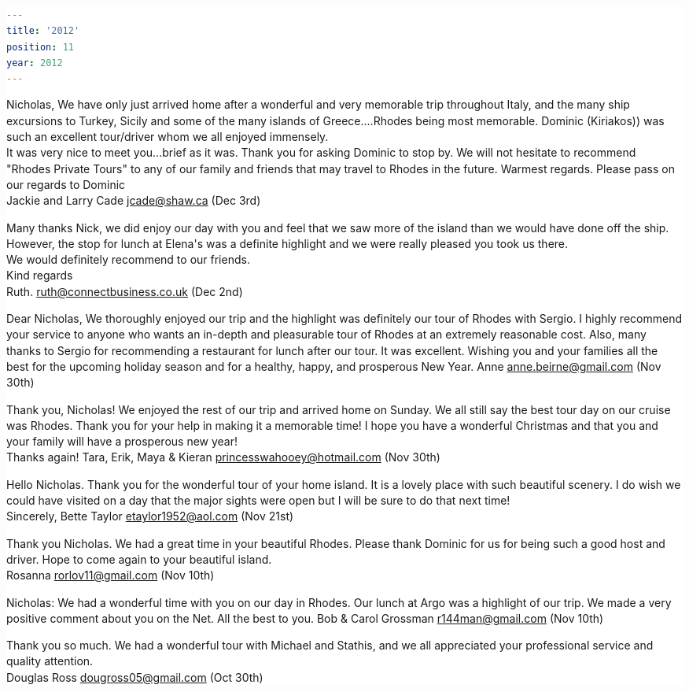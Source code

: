```yaml
---
title: '2012'
position: 11
year: 2012
---
```


Nicholas, We have only just arrived home after a wonderful and very memorable trip throughout Italy, and the many ship excursions to Turkey, Sicily and some of the many islands of Greece....Rhodes being most memorable. Dominic (Kiriakos)) was such an excellent tour/driver whom we all enjoyed immensely.<br>
It was very nice to meet you...brief as it was. Thank you for asking Dominic to stop by. We will not hesitate to recommend "Rhodes Private Tours" to any of our family and friends that may travel to Rhodes in the future. Warmest regards. Please pass on our regards to Dominic<br>
Jackie and Larry Cade jcade@shaw.ca (Dec 3rd)

Many thanks Nick, we did enjoy our day with you and feel that we saw more of the island than we would have done off the ship.<br>
However, the stop for lunch at Elena's was a definite highlight and we were really pleased you took us there.<br>
We would definitely recommend to our friends.<br>
Kind regards<br>
Ruth. ruth@connectbusiness.co.uk (Dec 2nd)

Dear Nicholas, We thoroughly enjoyed our trip and the highlight was definitely our tour of Rhodes with Sergio. I highly recommend your service to anyone who wants an in-depth and pleasurable tour of Rhodes at an extremely reasonable cost. Also, many thanks to Sergio for recommending a restaurant for lunch after our tour. It was excellent. Wishing you and your families all the best for the upcoming holiday season and for a healthy, happy, and prosperous New Year. Anne anne.beirne@gmail.com (Nov 30th)

Thank you, Nicholas! We enjoyed the rest of our trip and arrived home on Sunday. We all still say the best tour day on our cruise was Rhodes. Thank you for your help in making it a memorable time! I hope you have a wonderful Christmas and that you and your family will have a prosperous new year!<br>
Thanks again! Tara, Erik, Maya & Kieran princesswahooey@hotmail.com (Nov 30th)

Hello Nicholas. Thank you for the wonderful tour of your home island. It is a lovely place with such beautiful scenery. I do wish we could have visited on a day that the major sights were open but I will be sure to do that next time!<br>
Sincerely, Bette Taylor etaylor1952@aol.com (Nov 21st)

Thank you Nicholas. We had a great time in your beautiful Rhodes. Please thank Dominic for us for being such a good host and driver. Hope to come again to your beautiful island.<br>
Rosanna rorlov11@gmail.com (Nov 10th)

Nicholas: We had a wonderful time with you on our day in Rhodes. Our lunch at Argo was a highlight of our trip. We made a very positive comment about you on the Net. All the best to you. Bob & Carol Grossman r144man@gmail.com (Nov 10th)

Thank you so much. We had a wonderful tour with Michael and Stathis, and we all appreciated your professional service and quality attention.<br>
Douglas Ross dougross05@gmail.com (Oct 30th)
